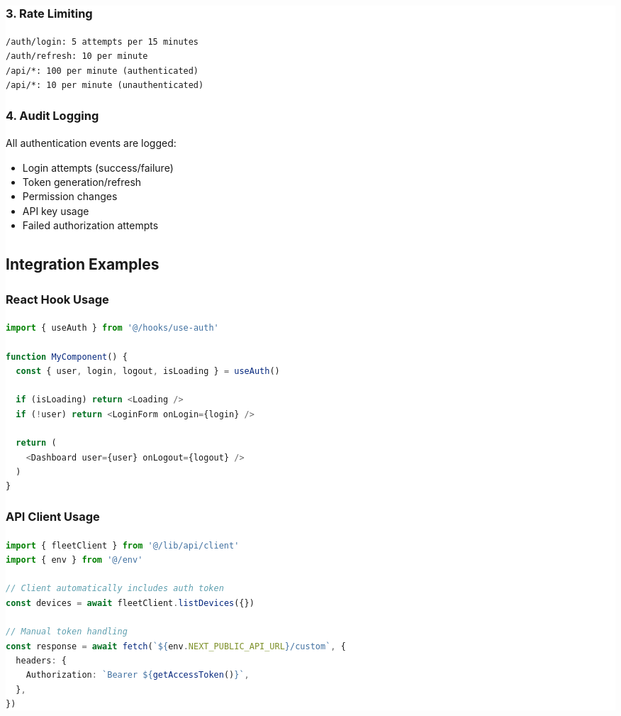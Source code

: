 ### 3. Rate Limiting
```
/auth/login: 5 attempts per 15 minutes
/auth/refresh: 10 per minute
/api/*: 100 per minute (authenticated)
/api/*: 10 per minute (unauthenticated)
```

### 4. Audit Logging
All authentication events are logged:
- Login attempts (success/failure)
- Token generation/refresh
- Permission changes
- API key usage
- Failed authorization attempts

## Integration Examples

### React Hook Usage

```typescript
import { useAuth } from '@/hooks/use-auth'

function MyComponent() {
  const { user, login, logout, isLoading } = useAuth()

  if (isLoading) return <Loading />
  if (!user) return <LoginForm onLogin={login} />

  return (
    <Dashboard user={user} onLogout={logout} />
  )
}
```

### API Client Usage

```typescript
import { fleetClient } from '@/lib/api/client'
import { env } from '@/env'

// Client automatically includes auth token
const devices = await fleetClient.listDevices({})

// Manual token handling
const response = await fetch(`${env.NEXT_PUBLIC_API_URL}/custom`, {
  headers: {
    Authorization: `Bearer ${getAccessToken()}`,
  },
})
```
